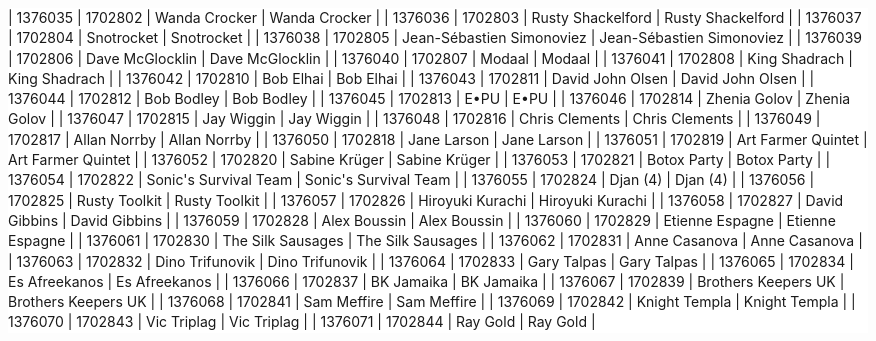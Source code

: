 | 1376035 | 1702802 | Wanda Crocker | Wanda Crocker |
| 1376036 | 1702803 | Rusty Shackelford | Rusty Shackelford |
| 1376037 | 1702804 | Snotrocket | Snotrocket |
| 1376038 | 1702805 | Jean-Sébastien Simonoviez | Jean-Sébastien Simonoviez |
| 1376039 | 1702806 | Dave McGlocklin | Dave McGlocklin |
| 1376040 | 1702807 | Modaal | Modaal |
| 1376041 | 1702808 | King Shadrach | King Shadrach |
| 1376042 | 1702810 | Bob Elhai | Bob Elhai |
| 1376043 | 1702811 | David John Olsen | David John Olsen |
| 1376044 | 1702812 | Bob Bodley | Bob Bodley |
| 1376045 | 1702813 | E•PU | E•PU |
| 1376046 | 1702814 | Zhenia Golov | Zhenia Golov |
| 1376047 | 1702815 | Jay Wiggin | Jay Wiggin |
| 1376048 | 1702816 | Chris Clements | Chris Clements |
| 1376049 | 1702817 | Allan Norrby | Allan Norrby |
| 1376050 | 1702818 | Jane Larson | Jane Larson |
| 1376051 | 1702819 | Art Farmer Quintet | Art Farmer Quintet |
| 1376052 | 1702820 | Sabine Krüger | Sabine Krüger |
| 1376053 | 1702821 | Botox Party | Botox Party |
| 1376054 | 1702822 | Sonic's Survival Team | Sonic's Survival Team |
| 1376055 | 1702824 | Djan (4) | Djan (4) |
| 1376056 | 1702825 | Rusty Toolkit | Rusty Toolkit |
| 1376057 | 1702826 | Hiroyuki Kurachi | Hiroyuki Kurachi |
| 1376058 | 1702827 | David Gibbins | David Gibbins |
| 1376059 | 1702828 | Alex Boussin | Alex Boussin |
| 1376060 | 1702829 | Etienne Espagne | Etienne Espagne |
| 1376061 | 1702830 | The Silk Sausages | The Silk Sausages |
| 1376062 | 1702831 | Anne Casanova | Anne Casanova |
| 1376063 | 1702832 | Dino Trifunovik | Dino Trifunovik |
| 1376064 | 1702833 | Gary Talpas | Gary Talpas |
| 1376065 | 1702834 | Es Afreekanos | Es Afreekanos |
| 1376066 | 1702837 | BK Jamaika | BK Jamaika |
| 1376067 | 1702839 | Brothers Keepers UK | Brothers Keepers UK |
| 1376068 | 1702841 | Sam Meffire | Sam Meffire |
| 1376069 | 1702842 | Knight Templa | Knight Templa |
| 1376070 | 1702843 | Vic Triplag | Vic Triplag |
| 1376071 | 1702844 | Ray Gold | Ray Gold |